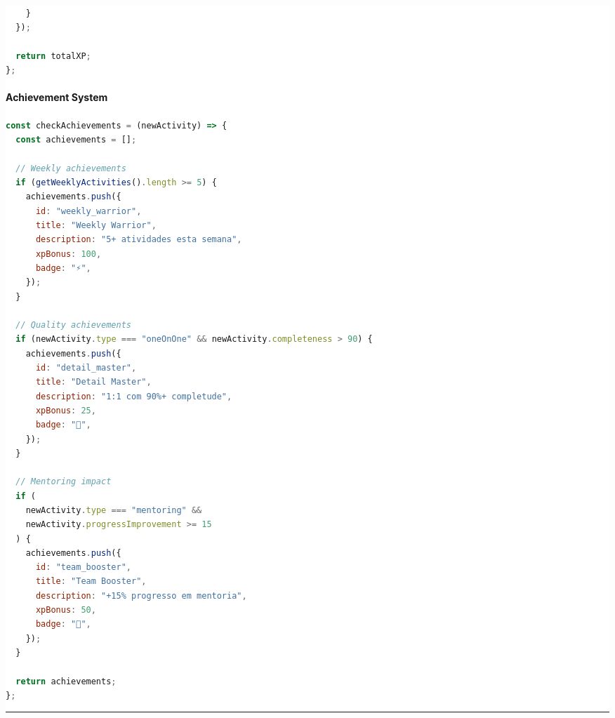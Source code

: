 ```jsx
    }
  });

  return totalXP;
};
```

#### **Achievement System**

```jsx
const checkAchievements = (newActivity) => {
  const achievements = [];

  // Weekly achievements
  if (getWeeklyActivities().length >= 5) {
    achievements.push({
      id: "weekly_warrior",
      title: "Weekly Warrior",
      description: "5+ atividades esta semana",
      xpBonus: 100,
      badge: "⚡",
    });
  }

  // Quality achievements
  if (newActivity.type === "oneOnOne" && newActivity.completeness > 90) {
    achievements.push({
      id: "detail_master",
      title: "Detail Master",
      description: "1:1 com 90%+ completude",
      xpBonus: 25,
      badge: "📝",
    });
  }

  // Mentoring impact
  if (
    newActivity.type === "mentoring" &&
    newActivity.progressImprovement >= 15
  ) {
    achievements.push({
      id: "team_booster",
      title: "Team Booster",
      description: "+15% progresso em mentoria",
      xpBonus: 50,
      badge: "🚀",
    });
  }

  return achievements;
};
```

---